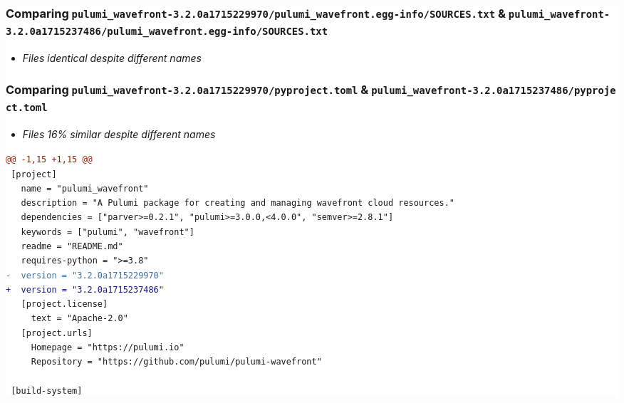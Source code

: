 ### Comparing `pulumi_wavefront-3.2.0a1715229970/pulumi_wavefront.egg-info/SOURCES.txt` & `pulumi_wavefront-3.2.0a1715237486/pulumi_wavefront.egg-info/SOURCES.txt`

 * *Files identical despite different names*

### Comparing `pulumi_wavefront-3.2.0a1715229970/pyproject.toml` & `pulumi_wavefront-3.2.0a1715237486/pyproject.toml`

 * *Files 16% similar despite different names*

```diff
@@ -1,15 +1,15 @@
 [project]
   name = "pulumi_wavefront"
   description = "A Pulumi package for creating and managing wavefront cloud resources."
   dependencies = ["parver>=0.2.1", "pulumi>=3.0.0,<4.0.0", "semver>=2.8.1"]
   keywords = ["pulumi", "wavefront"]
   readme = "README.md"
   requires-python = ">=3.8"
-  version = "3.2.0a1715229970"
+  version = "3.2.0a1715237486"
   [project.license]
     text = "Apache-2.0"
   [project.urls]
     Homepage = "https://pulumi.io"
     Repository = "https://github.com/pulumi/pulumi-wavefront"
 
 [build-system]
```

